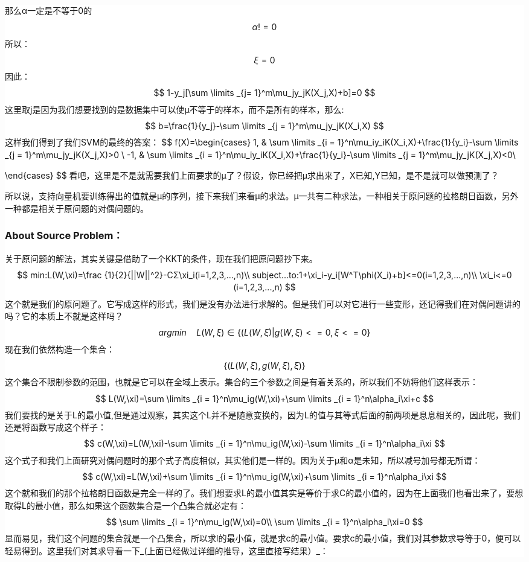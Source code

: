 那么α一定是不等于0的
$$
\alpha!=0
$$
所以：
$$
\xi=0
$$
因此：
$$
1-y_j[\sum \limits _{j= 1}^m\mu_jy_jK(X_j,X)+b]=0
$$
这里取j是因为我们想要找到的是数据集中可以使μ不等于的样本，而不是所有的样本，那么:
$$
b=\frac{1}{y_j}-\sum \limits _{j = 1}^m\mu_jy_jK(X_i,X)
$$
这样我们得到了我们SVM的最终的答案：
$$
f(X)=\begin{cases} 
		1, & \sum \limits _{i = 1}^n\mu_iy_iK(X_i,X)+\frac{1}{y_i}-\sum \limits _{j = 1}^m\mu_jy_jK(X_j,X)>0 \\ 
		-1, & \sum \limits _{i = 1}^n\mu_iy_iK(X_i,X)+\frac{1}{y_i}-\sum \limits _{j = 1}^m\mu_jy_jK(X_j,X)<0\\
		
\end{cases}
$$
看吧，这里是不是就需要我们上面要求的μ了？假设，你已经把μ求出来了，X已知,Y已知，是不是就可以做预测了？

所以说，支持向量机要训练得出的值就是μ的序列，接下来我们来看μ的求法。μ一共有二种求法，一种相关于原问题的拉格朗日函数，另外一种都是相关于原问题的对偶问题的。

### About Source Problem：

​		关于原问题的解法，其实关键是借助了一个KKT的条件，现在我们把原问题抄下来。
$$
min:L(W,\xi)=\frac {1}{2}{||W||^2}-CΣ\xi_i(i=1,2,3,...,n)\\
subject...to:1+\xi_i-y_i[W^T\phi(X_i)+b]<=0(i=1,2,3,...,n)\\
\xi_i<=0 (i=1,2,3,...,n)
$$
这个就是我们的原问题了。它写成这样的形式，我们是没有办法进行求解的。但是我们可以对它进行一些变形，还记得我们在对偶问题讲的吗？它的本质上不就是这样吗？
$$
argmin\quad L(W,\xi)∈ \{(L(W,\xi)|g(W,\xi)<=0,\xi<=0\}
$$
现在我们依然构造一个集合：
$$
\{(L(W,\xi),g(W,\xi),\xi)\}
$$
这个集合不限制参数的范围，也就是它可以在全域上表示。集合的三个参数之间是有着关系的，所以我们不妨将他们这样表示：
$$
L(W,\xi)=\sum \limits _{i = 1}^n\mu_ig(W,\xi)+\sum \limits _{i = 1}^n\alpha_i\xi+c
$$
我们要找的是关于L的最小值,但是通过观察，其实这个L并不是随意变换的，因为L的值与其等式后面的前两项是息息相关的，因此呢，我们还是将函数写成这个样子：
$$
c(W,\xi)=L(W,\xi)-\sum \limits _{i = 1}^n\mu_ig(W,\xi)-\sum \limits _{i = 1}^n\alpha_i\xi
$$
这个式子和我们上面研究对偶问题时的那个式子高度相似，其实他们是一样的。因为关于μ和α是未知，所以减号加号都无所谓：
$$
c(W,\xi)=L(W,\xi)+\sum \limits _{i = 1}^n\mu_ig(W,\xi)+\sum \limits _{i = 1}^n\alpha_i\xi
$$
这个就和我们的那个拉格朗日函数是完全一样的了。我们想要求L的最小值其实是等价于求C的最小值的，因为在上面我们也看出来了，要想取得L的最小值，那么如果这个函数集合是一个凸集合就必定有：
$$
\sum \limits _{i = 1}^n\mu_ig(W,\xi)=0\\
\sum \limits _{i = 1}^n\alpha_i\xi=0
$$
显而易见，我们这个问题的集合就是一个凸集合，所以求l的最小值，就是求c的最小值。要求c的最小值，我们对其参数求导等于0，便可以轻易得到。这里我们对其求导看一下_(上面已经做过详细的推导，这里直接写结果）_：